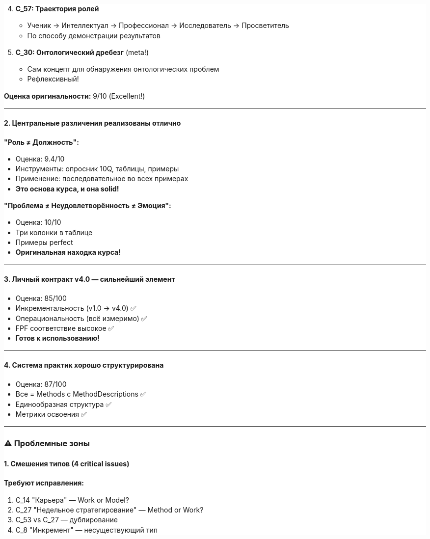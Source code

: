 4. **C_57: Траектория ролей**
   - Ученик → Интеллектуал → Профессионал → Исследователь → Просветитель
   - По способу демонстрации результатов
   
5. **C_30: Онтологический дребезг** (meta!)
   - Сам концепт для обнаружения онтологических проблем
   - Рефлексивный!

**Оценка оригинальности:** 9/10 (Excellent!)

---

#### 2. Центральные различения реализованы отлично

**"Роль ≠ Должность":**
- Оценка: 9.4/10
- Инструменты: опросник 10Q, таблицы, примеры
- Применение: последовательное во всех примерах
- **Это основа курса, и она solid!**

**"Проблема ≠ Неудовлетворённость ≠ Эмоция":**
- Оценка: 10/10
- Три колонки в таблице
- Примеры perfect
- **Оригинальная находка курса!**

---

#### 3. Личный контракт v4.0 — сильнейший элемент

- Оценка: 85/100
- Инкрементальность (v1.0 → v4.0) ✅
- Операциональность (всё измеримо) ✅
- FPF соответствие высокое ✅
- **Готов к использованию!**

---

#### 4. Система практик хорошо структурирована

- Оценка: 87/100
- Все = Methods с MethodDescriptions ✅
- Единообразная структура ✅
- Метрики освоения ✅

---

### ⚠️ Проблемные зоны

#### 1. Смешения типов (4 critical issues)

**Требуют исправления:**
1. C_14 "Карьера" — Work or Model?
2. C_27 "Недельное стратегирование" — Method or Work?
3. C_53 vs C_27 — дублирование
4. C_8 "Инкремент" — несуществующий тип
